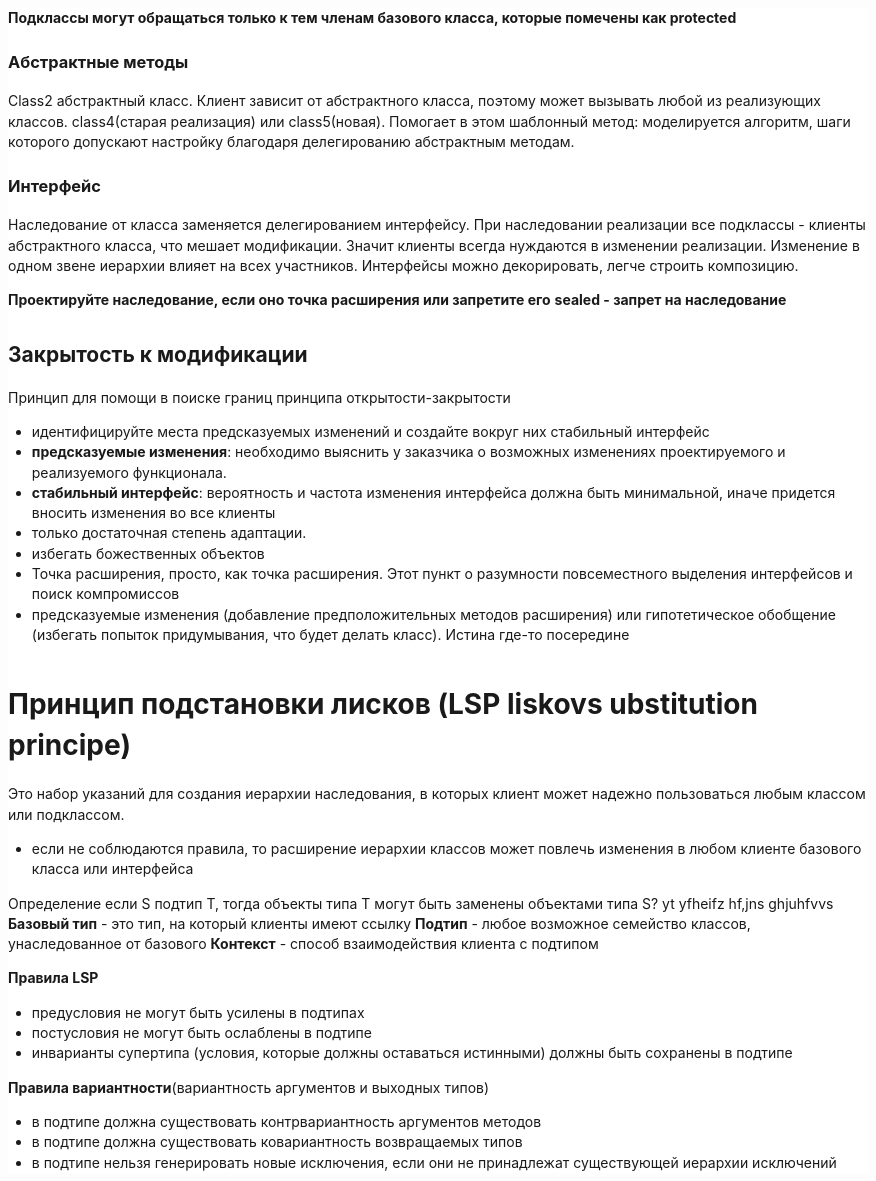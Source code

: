 **Подклассы могут обращаться только к тем членам базового класса, которые помечены как protected**

### Абстрактные методы <a name="3.Абстрактныеметоды"></a>
Class2 абстрактный класс. Клиент зависит от абстрактного класса, поэтому может вызывать любой из реализующих классов. class4(старая реализация) или class5(новая). Помогает в этом шаблонный метод: моделируется алгоритм, шаги которого допускают настройку благодаря делегированию абстрактным методам.

### Интерфейс <a name="3.Интерфейс"></a>
Наследование от класса заменяется делегированием интерфейсу. При наследовании реализации все подклассы - клиенты абстрактного класса, что мешает модификации. Значит клиенты всегда нуждаются в изменении реализации. Изменение в одном звене иерархии влияет на всех участников. Интерфейсы можно декорировать, легче строить композицию.

**Проектируйте наследование, если оно точка расширения или запретите его**
**sealed - запрет на наследование**

## Закрытость к модификации <a name="2.Закрытостькмодификации"></a>
Принцип для помощи в поиске границ принципа открытости-закрытости
* идентифицируйте места предсказуемых изменений и создайте вокруг них стабильный интерфейс
* **предсказуемые изменения**: необходимо выяснить у заказчика о возможных изменениях проектируемого и реализуемого функционала.
* **стабильный интерфейс**: вероятность и частота изменения интерфейса должна быть минимальной, иначе придется вносить изменения во все клиенты
* только достаточная степень адаптации.
* избегать божественных объектов
* Точка расширения, просто, как точка расширения. Этот пункт о разумности повсеместного выделения интерфейсов и поиск компромиссов
* предсказуемые изменения (добавление предположительных методов расширения) или гипотетическое обобщение (избегать попыток придумывания, что будет делать класс). Истина где-то посередине

# Принцип подстановки лисков (LSP liskovs ubstitution principe) <a name="1.LSP"></a>
Это набор указаний для создания иерархии наследования, в которых клиент может надежно пользоваться любым классом или подклассом.
* если не соблюдаются правила, то расширение иерархии классов может повлечь изменения в любом клиенте базового класса или интерфейса

Определение если S подтип Т, тогда объекты типа T могут быть заменены объектами типа S? yt yfheifz hf,jns ghjuhfvvs
**Базовый тип** - это тип, на который клиенты имеют ссылку
**Подтип** - любое возможное семейство классов, унаследованное от базового
**Контекст** - способ взаимодействия клиента с подтипом

**Правила LSP**
* предусловия не могут быть усилены в подтипах
* постусловия не могут быть ослаблены в подтипе
* инварианты супертипа (условия, которые должны оставаться истинными) должны быть сохранены в подтипе

**Правила вариантности**(вариантность аргументов и выходных типов)
* в подтипе должна существовать контрвариантность аргументов методов
* в подтипе должна существовать ковариантность возвращаемых типов
* в подтипе нельзя генерировать новые исключения, если они не принадлежат существующей иерархии исключений
